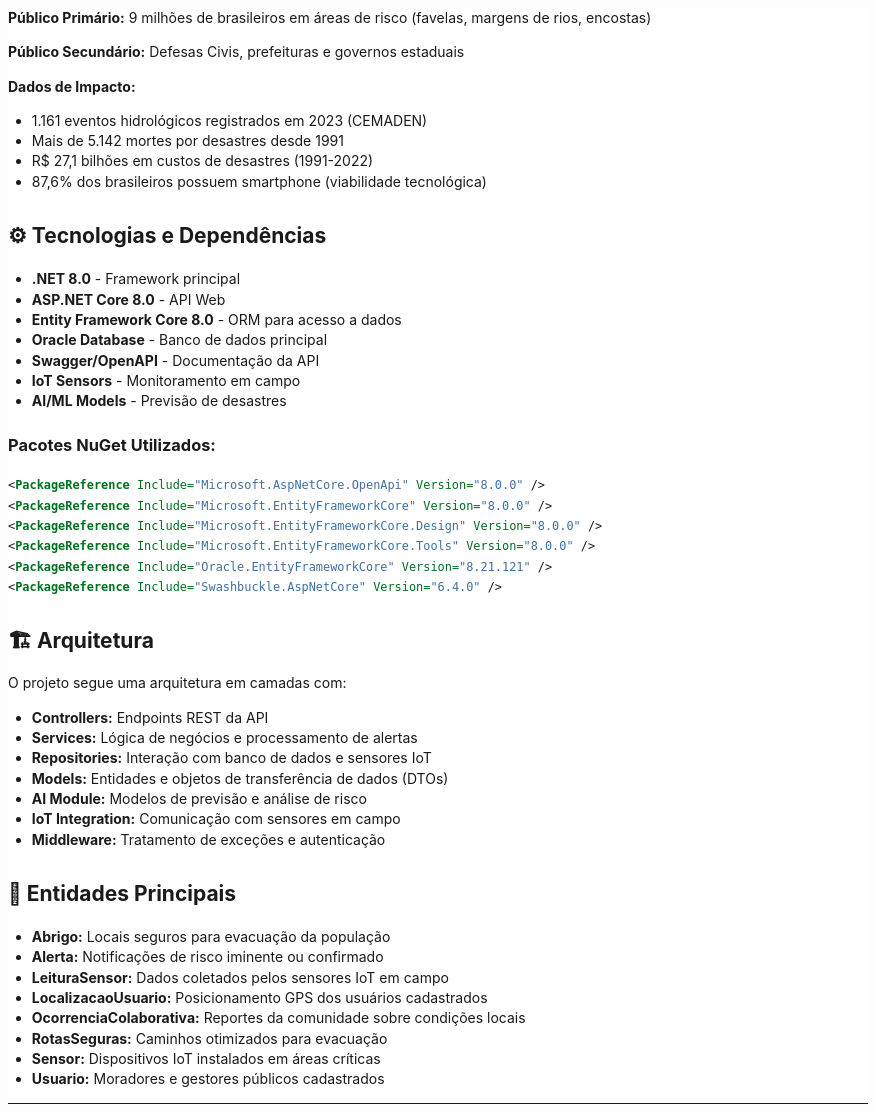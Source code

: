 **Público Primário:** 9 milhões de brasileiros em áreas de risco (favelas, margens de rios, encostas)

**Público Secundário:** Defesas Civis, prefeituras e governos estaduais

**Dados de Impacto:**
- 1.161 eventos hidrológicos registrados em 2023 (CEMADEN)
- Mais de 5.142 mortes por desastres desde 1991
- R$ 27,1 bilhões em custos de desastres (1991-2022)
- 87,6% dos brasileiros possuem smartphone (viabilidade tecnológica)

## ⚙️ Tecnologias e Dependências

- **.NET 8.0** - Framework principal
- **ASP.NET Core 8.0** - API Web
- **Entity Framework Core 8.0** - ORM para acesso a dados
- **Oracle Database** - Banco de dados principal
- **Swagger/OpenAPI** - Documentação da API
- **IoT Sensors** - Monitoramento em campo
- **AI/ML Models** - Previsão de desastres

### Pacotes NuGet Utilizados:
```xml
<PackageReference Include="Microsoft.AspNetCore.OpenApi" Version="8.0.0" />
<PackageReference Include="Microsoft.EntityFrameworkCore" Version="8.0.0" />
<PackageReference Include="Microsoft.EntityFrameworkCore.Design" Version="8.0.0" />
<PackageReference Include="Microsoft.EntityFrameworkCore.Tools" Version="8.0.0" />
<PackageReference Include="Oracle.EntityFrameworkCore" Version="8.21.121" />
<PackageReference Include="Swashbuckle.AspNetCore" Version="6.4.0" />
```

## 🏗️ Arquitetura

O projeto segue uma arquitetura em camadas com:

- **Controllers:** Endpoints REST da API
- **Services:** Lógica de negócios e processamento de alertas
- **Repositories:** Interação com banco de dados e sensores IoT
- **Models:** Entidades e objetos de transferência de dados (DTOs)
- **AI Module:** Modelos de previsão e análise de risco
- **IoT Integration:** Comunicação com sensores em campo
- **Middleware:** Tratamento de exceções e autenticação

## 📝 Entidades Principais

- **Abrigo:** Locais seguros para evacuação da população
- **Alerta:** Notificações de risco iminente ou confirmado
- **LeituraSensor:** Dados coletados pelos sensores IoT em campo
- **LocalizacaoUsuario:** Posicionamento GPS dos usuários cadastrados
- **OcorrenciaColaborativa:** Reportes da comunidade sobre condições locais
- **RotasSeguras:** Caminhos otimizados para evacuação
- **Sensor:** Dispositivos IoT instalados em áreas críticas
- **Usuario:** Moradores e gestores públicos cadastrados

---